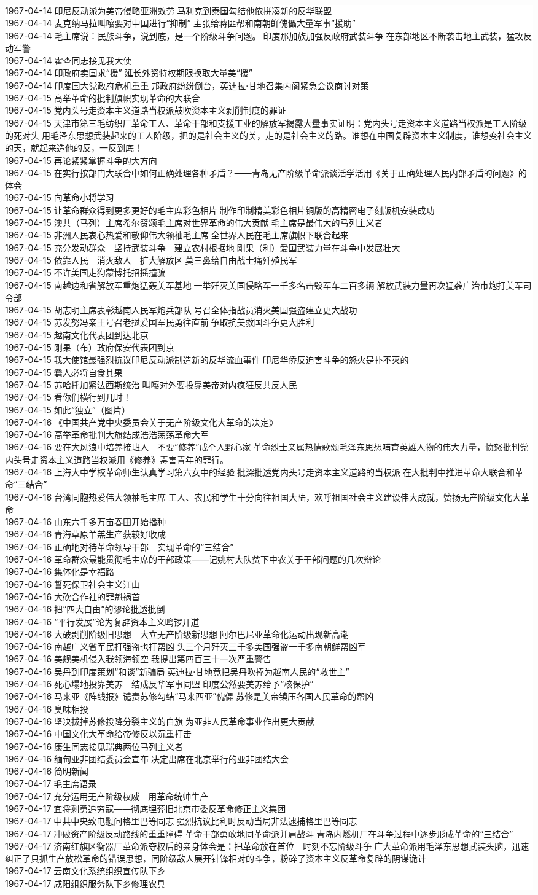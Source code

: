 1967-04-14 印尼反动派为美帝侵略亚洲效劳  马利克到泰国勾结他侬拼凑新的反华联盟  
1967-04-14 麦克纳马拉叫嚷要对中国进行“抑制”  主张给蒋匪帮和南朝鲜傀儡大量军事“援助”  
1967-04-14 毛主席说：民族斗争，说到底，是一个阶级斗争问题。  印度那加族加强反政府武装斗争  在东部地区不断袭击地主武装，猛攻反动军警  
1967-04-14 霍查同志接见我大使  
1967-04-14 印政府卖国求“援”  延长外资特权期限换取大量美“援”  
1967-04-14 印度国大党政府危机重重  邦政府纷纷倒台，英迪拉·甘地召集内阁紧急会议商讨对策  
1967-04-15 高举革命的批判旗帜实现革命的大联合  
1967-04-15 党内头号走资本主义道路当权派鼓吹资本主义剥削制度的罪证  
1967-04-15 天津市第三毛纺织厂革命工人、革命干部和支援工业的解放军揭露大量事实证明：党内头号走资本主义道路当权派是工人阶级的死对头  用毛泽东思想武装起来的工人阶级，把的是社会主义的关，走的是社会主义的路。谁想在中国复辟资本主义制度，谁想变社会主义的天，就起来造他的反，一反到底！  
1967-04-15 再论紧紧掌握斗争的大方向  
1967-04-15 在实行按部门大联合中如何正确处理各种矛盾？——青岛无产阶级革命派谈活学活用《关于正确处理人民内部矛盾的问题》的体会  
1967-04-15 向革命小将学习  
1967-04-15 让革命群众得到更多更好的毛主席彩色相片  制作印制精美彩色相片铜版的高精密电子刻版机安装成功  
1967-04-15 澳共（马列）主席希尔赞颂毛主席对世界革命的伟大贡献  毛主席是最伟大的马列主义者  
1967-04-15 非洲人民衷心热爱和敬仰伟大领袖毛主席  全世界人民在毛主席旗帜下联合起来  
1967-04-15 充分发动群众　坚持武装斗争　建立农村根据地  刚果（利）爱国武装力量在斗争中发展壮大  
1967-04-15 依靠人民　消灭敌人　扩大解放区  莫三鼻给自由战士痛歼殖民军  
1967-04-15 不许美国走狗蒙博托招摇撞骗  
1967-04-15 南越边和省解放军重炮猛轰美军基地  一举歼灭美国侵略军一千多名击毁军车二百多辆  解放武装力量再次猛袭广治市炮打美军司令部  
1967-04-15 胡志明主席表彰越南人民军炮兵部队  号召全体指战员消灭美国强盗建立更大战功  
1967-04-15 苏发努冯亲王号召老挝爱国军民勇往直前  争取抗美救国斗争更大胜利  
1967-04-15 越南文化代表团到达北京  
1967-04-15 刚果（布）政府保安代表团到京  
1967-04-15 我大使馆最强烈抗议印尼反动派制造新的反华流血事件  印尼华侨反迫害斗争的怒火是扑不灭的  
1967-04-15 蠢人必将自食其果  
1967-04-15 苏哈托加紧法西斯统治  叫嚷对外要投靠美帝对内疯狂反共反人民  
1967-04-15 看你们横行到几时！  
1967-04-15 如此“独立”（图片）  
1967-04-16 《中国共产党中央委员会关于无产阶级文化大革命的决定》  
1967-04-16 高举革命批判大旗结成浩浩荡荡革命大军  
1967-04-16 要在大风浪中培养接班人　不要“修养”成个人野心家  革命烈士亲属热情歌颂毛泽东思想哺育英雄人物的伟大力量，愤怒批判党内头号走资本主义道路当权派用《修养》毒害青年的罪行。  
1967-04-16 上海大中学校革命师生认真学习第六女中的经验  批深批透党内头号走资本主义道路的当权派  在大批判中推进革命大联合和革命“三结合”  
1967-04-16 台湾同胞热爱伟大领袖毛主席  工人、农民和学生十分向往祖国大陆，欢呼祖国社会主义建设伟大成就，赞扬无产阶级文化大革命  
1967-04-16 山东六千多万亩春田开始播种  
1967-04-16 青海草原羊羔生产获较好收成  
1967-04-16 正确地对待革命领导干部　实现革命的“三结合”  
1967-04-16 革命群众最能贯彻毛主席的干部政策——记姚村大队贫下中农关于干部问题的几次辩论  
1967-04-16 集体化是幸福路  
1967-04-16 誓死保卫社会主义江山  
1967-04-16 大砍合作社的罪魁祸首  
1967-04-16 把“四大自由”的谬论批透批倒  
1967-04-16 “平行发展”论为复辟资本主义鸣锣开道  
1967-04-16 大破剥削阶级旧思想　大立无产阶级新思想  阿尔巴尼亚革命化运动出现新高潮  
1967-04-16 南越广义省军民打强盗也打帮凶  头三个月歼灭三千多美国强盗一千多南朝鲜帮凶军  
1967-04-16 美舰美机侵入我领海领空  我提出第四百三十一次严重警告  
1967-04-16 吴丹到印度策划“和谈”新骗局  英迪拉·甘地竟把吴丹吹捧为越南人民的“救世主”  
1967-04-16 死心塌地投靠美苏　结成反华军事同盟  印度公然要美苏给予“核保护”  
1967-04-16 马来亚《阵线报》谴责苏修勾结“马来西亚”傀儡  苏修是美帝镇压各国人民革命的帮凶  
1967-04-16 臭味相投  
1967-04-16 坚决拔掉苏修投降分裂主义的白旗  为亚非人民革命事业作出更大贡献  
1967-04-16 中国文化大革命给帝修反以沉重打击  
1967-04-16 康生同志接见瑞典两位马列主义者  
1967-04-16 缅甸亚非团结委员会宣布  决定出席在北京举行的亚非团结大会  
1967-04-16 简明新闻  
1967-04-17 毛主席语录  
1967-04-17 充分运用无产阶级权威　用革命统帅生产  
1967-04-17 宜将剩勇追穷寇——彻底埋葬旧北京市委反革命修正主义集团  
1967-04-17 中共中央致电慰问格里巴等同志  强烈抗议比利时反动当局非法逮捕格里巴等同志  
1967-04-17 冲破资产阶级反动路线的重重障碍  革命干部勇敢地同革命派并肩战斗  青岛内燃机厂在斗争过程中逐步形成革命的“三结合”  
1967-04-17 济南红旗区衡器厂革命派夺权后的亲身体会是：把革命放在首位　时刻不忘阶级斗争  广大革命派用毛泽东思想武装头脑，迅速纠正了只抓生产放松革命的错误思想，同阶级敌人展开针锋相对的斗争，粉碎了资本主义反革命复辟的阴谋诡计  
1967-04-17 云南文化系统组织宣传队下乡  
1967-04-17 咸阳组织服务队下乡修理农具  